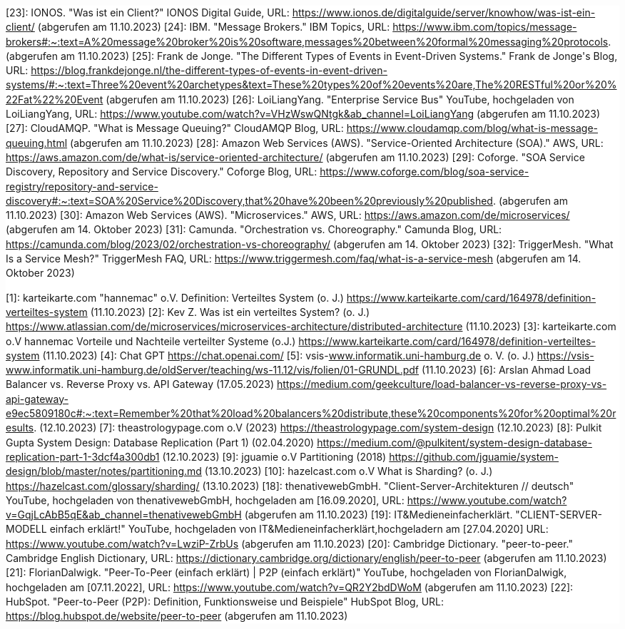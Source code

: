 [23]: IONOS. "Was ist ein Client?" IONOS Digital Guide, URL: https://www.ionos.de/digitalguide/server/knowhow/was-ist-ein-client/ (abgerufen am 11.10.2023)
[24]: IBM. "Message Brokers." IBM Topics, URL: https://www.ibm.com/topics/message-brokers#:~:text=A%20message%20broker%20is%20software,messages%20between%20formal%20messaging%20protocols. (abgerufen am 11.10.2023)
[25]: Frank de Jonge. "The Different Types of Events in Event-Driven Systems." Frank de Jonge's Blog, URL: https://blog.frankdejonge.nl/the-different-types-of-events-in-event-driven-systems/#:~:text=Three%20event%20archetypes&text=These%20types%20of%20events%20are,The%20RESTful%20or%20%22Fat%22%20Event (abgerufen am 11.10.2023)
[26]: LoiLiangYang. "Enterprise Service Bus" YouTube, hochgeladen von LoiLiangYang, URL: https://www.youtube.com/watch?v=VHzWswQNtgk&ab_channel=LoiLiangYang (abgerufen am 11.10.2023)
[27]: CloudAMQP. "What is Message Queuing?" CloudAMQP Blog, URL: https://www.cloudamqp.com/blog/what-is-message-queuing.html (abgerufen am 11.10.2023)
[28]: Amazon Web Services (AWS). "Service-Oriented Architecture (SOA)." AWS, URL: https://aws.amazon.com/de/what-is/service-oriented-architecture/ (abgerufen am 11.10.2023)
[29]: Coforge. "SOA Service Discovery, Repository and Service Discovery." Coforge Blog, URL: https://www.coforge.com/blog/soa-service-registry/repository-and-service-discovery#:~:text=SOA%20Service%20Discovery,that%20have%20been%20previously%20published. (abgerufen am 11.10.2023)
[30]: Amazon Web Services (AWS). "Microservices." AWS, URL: https://aws.amazon.com/de/microservices/ (abgerufen am 14. Oktober 2023)
[31]: Camunda. "Orchestration vs. Choreography." Camunda Blog, URL: https://camunda.com/blog/2023/02/orchestration-vs-choreography/ (abgerufen am 14. Oktober 2023)
[32]: TriggerMesh. "What Is a Service Mesh?" TriggerMesh FAQ, URL: https://www.triggermesh.com/faq/what-is-a-service-mesh (abgerufen am 14. Oktober 2023)


[1]: karteikarte.com "hannemac" o.V. Definition: Verteiltes System (o. J.) https://www.karteikarte.com/card/164978/definition-verteiltes-system (11.10.2023)
[2]: Kev Z. Was ist ein verteiltes System? (o. J.) https://www.atlassian.com/de/microservices/microservices-architecture/distributed-architecture (11.10.2023)
[3]: karteikarte.com o.V hannemac Vorteile und Nachteile verteilter Systeme (o.J.) https://www.karteikarte.com/card/164978/definition-verteiltes-system (11.10.2023)
[4]: Chat GPT https://chat.openai.com/
[5]: vsis-www.informatik.uni-hamburg.de o. V. (o. J.) https://vsis-www.informatik.uni-hamburg.de/oldServer/teaching/ws-11.12/vis/folien/01-GRUNDL.pdf (11.10.2023)
[6]: Arslan Ahmad Load Balancer vs. Reverse Proxy vs. API Gateway (17.05.2023) https://medium.com/geekculture/load-balancer-vs-reverse-proxy-vs-api-gateway-e9ec5809180c#:~:text=Remember%20that%20load%20balancers%20distribute,these%20components%20for%20optimal%20results. (12.10.2023)
[7]: theastrologypage.com o.V (2023) https://theastrologypage.com/system-design (12.10.2023)
[8]: Pulkit Gupta System Design: Database Replication (Part 1) (02.04.2020) https://medium.com/@pulkitent/system-design-database-replication-part-1-3dcf4a300db1 (12.10.2023)
[9]: jguamie o.V Partitioning (2018) https://github.com/jguamie/system-design/blob/master/notes/partitioning.md (13.10.2023)
[10]: hazelcast.com o.V What is Sharding? (o. J.) https://hazelcast.com/glossary/sharding/ (13.10.2023)
[18]: thenativewebGmbH. "Client-Server-Architekturen // deutsch" YouTube, hochgeladen von thenativewebGmbH, hochgeladen am [16.09.2020], URL: https://www.youtube.com/watch?v=GqjLcAbB5qE&ab_channel=thenativewebGmbH (abgerufen am 11.10.2023)
[19]: IT&Medieneinfacherklärt. "CLIENT-SERVER-MODELL einfach erklärt!" YouTube, hochgeladen von IT&Medieneinfacherklärt,hochgeladern am [27.04.2020] URL: https://www.youtube.com/watch?v=LwziP-ZrbUs (abgerufen am 11.10.2023)
[20]: Cambridge Dictionary. "peer-to-peer." Cambridge English Dictionary, URL: https://dictionary.cambridge.org/dictionary/english/peer-to-peer (abgerufen am 11.10.2023)
[21]: FlorianDalwigk. "Peer-To-Peer (einfach erklärt) | P2P (einfach erklärt)" YouTube, hochgeladen von FlorianDalwigk, hochgeladen am [07.11.2022], URL: https://www.youtube.com/watch?v=QR2Y2bdDWoM (abgerufen am 11.10.2023)
[22]: HubSpot. "Peer-to-Peer (P2P): Definition, Funktionsweise und Beispiele" HubSpot Blog, URL: https://blog.hubspot.de/website/peer-to-peer (abgerufen am 11.10.2023)